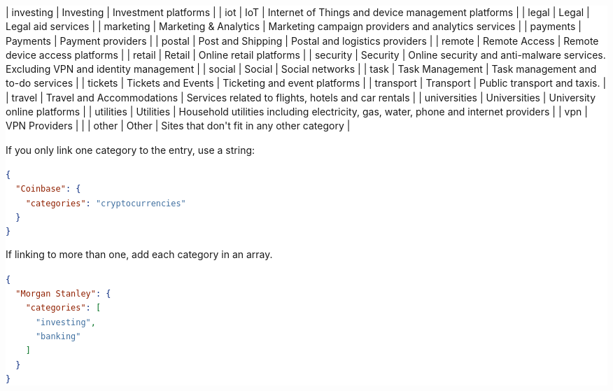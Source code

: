 | investing        |         Investing         | Investment platforms                                                                |
| iot              |            IoT            | Internet of Things and device management platforms                                  |
| legal            |           Legal           | Legal aid services                                                                  |
| marketing        |   Marketing & Analytics   | Marketing campaign providers and analytics services                                 |
| payments         |         Payments          | Payment providers                                                                   |
| postal           |     Post and Shipping     | Postal and logistics providers                                                      |
| remote           |       Remote Access       | Remote device access platforms                                                      |
| retail           |          Retail           | Online retail platforms                                                             |
| security         |         Security          | Online security and anti-malware services. Excluding VPN and identity management    |
| social           |          Social           | Social networks                                                                     |
| task             |      Task Management      | Task management and to-do services                                                  |
| tickets          |    Tickets and Events     | Ticketing and event platforms                                                       |
| transport        |         Transport         | Public transport and taxis.                                                         |
| travel           | Travel and Accommodations | Services related to flights, hotels and car rentals                                 |
| universities     |       Universities        | University online platforms                                                         |
| utilities        |         Utilities         | Household utilities including electricity, gas, water, phone and internet providers |
| vpn              |       VPN Providers       |                                                                                     |
| other            |           Other           | Sites that don't fit in any other category                                          |

If you only link one category to the entry, use a string:
```JSON
{
  "Coinbase": {
    "categories": "cryptocurrencies"
  }
}

```
If linking to more than one, add each category in an array.
```json
{
  "Morgan Stanley": {
    "categories": [
      "investing",
      "banking"
    ]
  }
}
```
